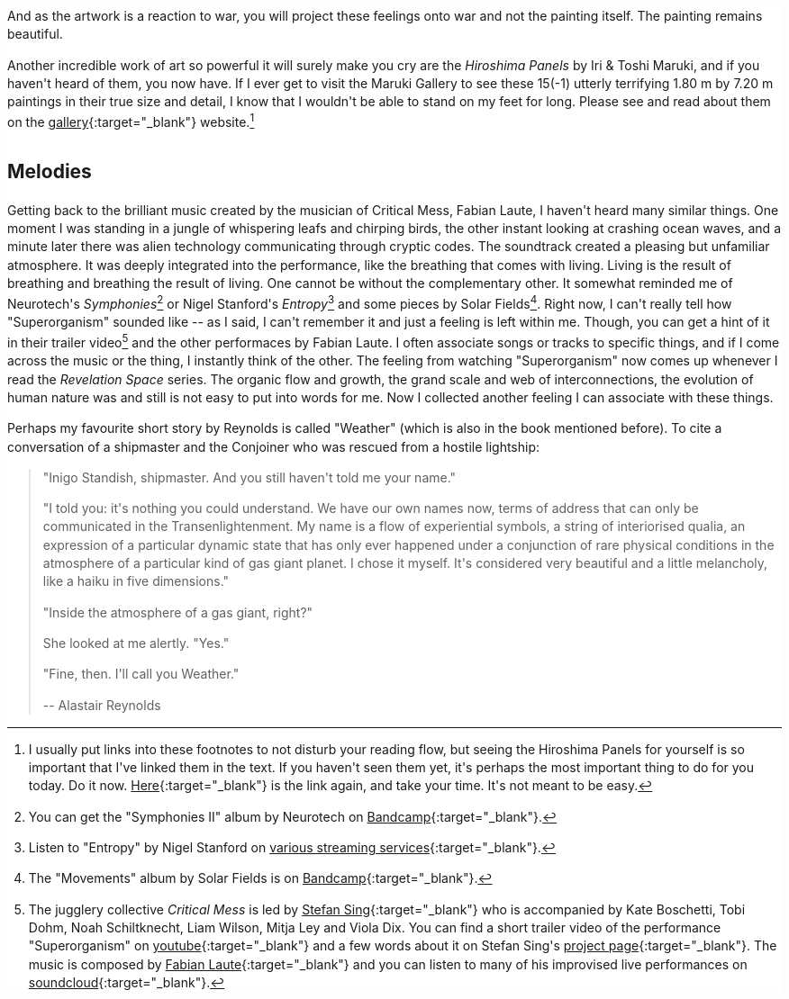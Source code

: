 And as the artwork is a reaction to war, you will project these feelings onto war and not the painting itself.
The painting remains beautiful.

Another incredible work of art so powerful it will surely make you cry are the *Hiroshima Panels* by Iri & Toshi Maruki, and if you haven't heard of them, you now have.
If I ever get to visit the Maruki Gallery to see these 15(-1) utterly terrifying 1.80 m by 7.20 m paintings in their true size and detail, I know that I wouldn't be able to stand on my feet for long.
Please see and read about them on the [gallery](https://marukigallery.jp/en/hiroshimapanels/){:target="_blank"} website.[^linked]

## Melodies
Getting back to the brilliant music created by the musician of Critical Mess, Fabian Laute, I haven't heard many similar things.
One moment I was standing in a jungle of whispering leafs and chirping birds, the other instant looking at crashing ocean waves, and a minute later there was alien technology communicating through cryptic codes.
The soundtrack created a pleasing but unfamiliar atmosphere.
It was deeply integrated into the performance, like the breathing that comes with living.
Living is the result of breathing and breathing the result of living.
One cannot be without the complementary other.
It somewhat reminded me of Neurotech's *Symphonies*[^neurotech] or Nigel Stanford's *Entropy*[^nigel-stanford] and some pieces by Solar Fields[^solar-fields].
Right now, I can't really tell how "Superorganism" sounded like -- as I said, I can't remember it and just a feeling is left within me.
Though, you can get a hint of it in their trailer video[^critical-mess] and the other performaces by Fabian Laute.
I often associate songs or tracks to specific things, and if I come across the music or the thing, I instantly think of the other.
The feeling from watching "Superorganism" now comes up whenever I read the *Revelation Space* series.
The organic flow and growth, the grand scale and web of interconnections, the evolution of human nature was and still is not easy to put into words for me.
Now I collected another feeling I can associate with these things.

Perhaps my favourite short story by Reynolds is called "Weather" (which is also in the book mentioned before).
To cite a conversation of a shipmaster and the Conjoiner who was rescued from a hostile lightship:

> "Inigo Standish, shipmaster. And you still haven't told me your name."
>
> "I told you: it's nothing you could understand. We have our own names now, terms of address that can only be communicated in the Transenlightenment. My name is a flow of experiential symbols, a string of interiorised qualia, an expression of a particular dynamic state that has only ever happened under a conjunction of rare physical conditions in the atmosphere of a particular kind of gas giant planet. I chose it myself. It's considered very beautiful and a little melancholy, like a haiku in five dimensions."
> 
> "Inside the atmosphere of a gas giant, right?"
> 
> She looked at me alertly. "Yes."
> 
> "Fine, then. I'll call you Weather."
>
> <span class="align-right">-- Alastair Reynolds</span>


[^mentioning-reynolds]: Search for "Reynolds" on my [search-page](/search?q=Reynolds).
[^critical-mess]: The jugglery collective *Critical Mess* is led by [Stefan Sing](https://www.stefansing.com/){:target="_blank"} who is accompanied by Kate Boschetti, Tobi Dohm, Noah Schiltknecht, Liam Wilson, Mitja Ley and Viola Dix. You can find a short trailer video of the performance "Superorganism" on [youtube](https://youtu.be/ijeHcnMQqtM){:target="_blank"} and a few words about it on Stefan Sing's [project page](https://www.stefansing.com/critical-mess-superorganism-2023-now/){:target="_blank"}. The music is composed by [Fabian Laute](https://fabianlaute.com/){:target="_blank"} and you can listen to many of his improvised live performances on [soundcloud](https://soundcloud.com/fabianlaute){:target="_blank"}.
[^strange-attractors]: I've dedicated a whole page for the strange attractors [here](/projects/chaotic-shapes).
[^galactic-north]: Find reviews and information about "Galactic North" on [Goodreads](https://www.goodreads.com/book/show/89188.Galactic_North){:target="_blank"}.
[^reynolds-work]: *Revelation Space* isn't just random science-fiction, it is an extension of human history. It feels real and as if this can surely happen to us. I love how it feels so strangely alien but still reasonable, clearly originating from the history we know. There are references to our present, like *Guernica*. Things that are still known to humanity two thousand years into the future, highlighting their utter importance. Today being not completely inconsequential is beautiful on its own.
[^linked]: I usually put links into these footnotes to not disturb your reading flow, but seeing the Hiroshima Panels for yourself is so important that I've linked them in the text. If you haven't seen them yet, it's perhaps the most important thing to do for you today. Do it now. [Here](https://marukigallery.jp/en/hiroshimapanels/){:target="_blank"} is the link again, and take your time. It's not meant to be easy.[^poems]
[^poems]: If that wasn't enough for you, Toshi Maruki has written poems (sounds much more peaceful than they are) about each panel. You can find an archived website with them on the [Internet Archive](https://web.archive.org/web/20160420085512/http://www.aya.or.jp/~marukimsn/gen/gen1e.html){:target="_blank"}.
[^neurotech]: You can get the "Symphonies II" album by Neurotech on [Bandcamp](https://neurotech.bandcamp.com/album/symphonies-ii){:target="_blank"}.
[^nigel-stanford]: Listen to "Entropy" by Nigel Stanford on [various streaming services](https://tidal.com/browse/track/38139040?u){:target="_blank"}.
[^solar-fields]: The "Movements" album by Solar Fields is on [Bandcamp](https://solarfields.bandcamp.com/album/movements){:target="_blank"}.